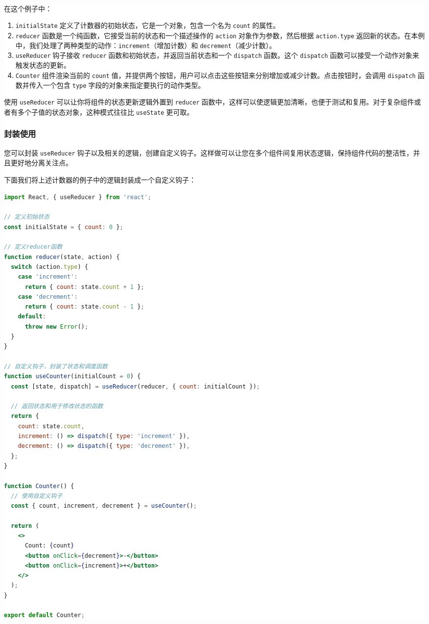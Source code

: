 在这个例子中：

1. `initialState` 定义了计数器的初始状态，它是一个对象，包含一个名为 `count` 的属性。
2. `reducer` 函数是一个纯函数，它接受当前的状态和一个描述操作的 `action` 对象作为参数，然后根据 `action.type` 返回新的状态。在本例中，我们处理了两种类型的动作：`increment`（增加计数）和 `decrement`（减少计数）。
3. `useReducer` 钩子接收 `reducer` 函数和初始状态，并返回当前状态和一个 `dispatch` 函数。这个 `dispatch` 函数可以接受一个动作对象来触发状态的更新。
4. `Counter` 组件渲染当前的 `count` 值，并提供两个按钮，用户可以点击这些按钮来分别增加或减少计数。点击按钮时，会调用 `dispatch` 函数并传入一个包含 `type` 字段的对象来指定要执行的动作类型。

使用 `useReducer` 可以让你将组件的状态更新逻辑外置到 `reducer` 函数中，这样可以使逻辑更加清晰，也便于测试和复用。对于复杂组件或者有多个子值的状态对象，这种模式往往比 `useState` 更可取。

### 封装使用

您可以封装 `useReducer` 钩子以及相关的逻辑，创建自定义钩子。这样做可以让您在多个组件间复用状态逻辑，保持组件代码的整洁性，并且更好地分离关注点。

下面我们将上述计数器的例子中的逻辑封装成一个自定义钩子：

```jsx
import React, { useReducer } from 'react';

// 定义初始状态
const initialState = { count: 0 };

// 定义reducer函数
function reducer(state, action) {
  switch (action.type) {
    case 'increment':
      return { count: state.count + 1 };
    case 'decrement':
      return { count: state.count - 1 };
    default:
      throw new Error();
  }
}

// 自定义钩子，封装了状态和调度函数
function useCounter(initialCount = 0) {
  const [state, dispatch] = useReducer(reducer, { count: initialCount });

  // 返回状态和用于修改状态的函数
  return {
    count: state.count,
    increment: () => dispatch({ type: 'increment' }),
    decrement: () => dispatch({ type: 'decrement' }),
  };
}

function Counter() {
  // 使用自定义钩子
  const { count, increment, decrement } = useCounter();

  return (
    <>
      Count: {count}
      <button onClick={decrement}>-</button>
      <button onClick={increment}>+</button>
    </>
  );
}

export default Counter;
```

